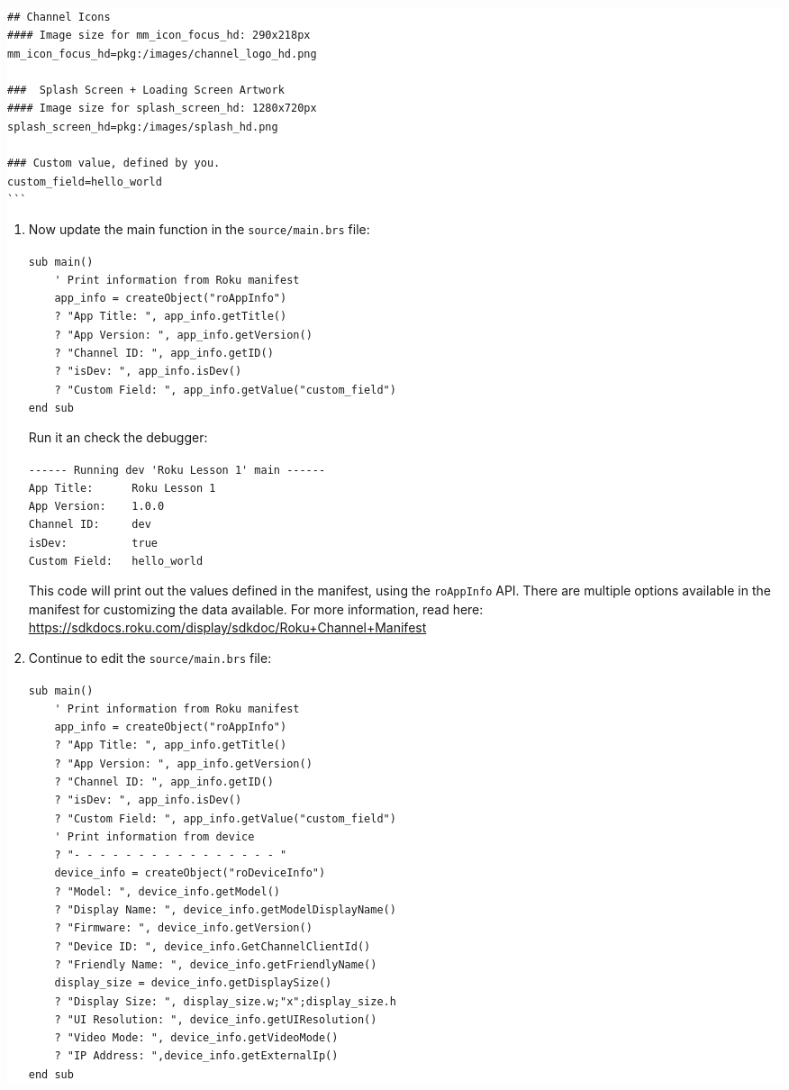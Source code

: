     ## Channel Icons
    #### Image size for mm_icon_focus_hd: 290x218px
    mm_icon_focus_hd=pkg:/images/channel_logo_hd.png

    ###  Splash Screen + Loading Screen Artwork
    #### Image size for splash_screen_hd: 1280x720px
    splash_screen_hd=pkg:/images/splash_hd.png

    ### Custom value, defined by you.
    custom_field=hello_world
    ```

1. Now update the main function in the `source/main.brs` file:
    ```
    sub main()
        ' Print information from Roku manifest
        app_info = createObject("roAppInfo")
        ? "App Title: ", app_info.getTitle()
        ? "App Version: ", app_info.getVersion()
        ? "Channel ID: ", app_info.getID()
        ? "isDev: ", app_info.isDev()
        ? "Custom Field: ", app_info.getValue("custom_field")
    end sub
    ```
    Run it an check the debugger:
    ```
    ------ Running dev 'Roku Lesson 1' main ------
    App Title:      Roku Lesson 1
    App Version:    1.0.0
    Channel ID:     dev
    isDev:          true
    Custom Field:   hello_world
    ```
    This code will print out the values defined in the manifest, using the `roAppInfo` API. There are multiple options available in the manifest for customizing the data available. For more information, read here: https://sdkdocs.roku.com/display/sdkdoc/Roku+Channel+Manifest

1. Continue to edit the `source/main.brs` file:
    ```
    sub main()
        ' Print information from Roku manifest
        app_info = createObject("roAppInfo")
        ? "App Title: ", app_info.getTitle()
        ? "App Version: ", app_info.getVersion()
        ? "Channel ID: ", app_info.getID()
        ? "isDev: ", app_info.isDev()
        ? "Custom Field: ", app_info.getValue("custom_field")
        ' Print information from device
        ? "- - - - - - - - - - - - - - - - "
        device_info = createObject("roDeviceInfo")
        ? "Model: ", device_info.getModel()
        ? "Display Name: ", device_info.getModelDisplayName()
        ? "Firmware: ", device_info.getVersion()
        ? "Device ID: ", device_info.GetChannelClientId()
        ? "Friendly Name: ", device_info.getFriendlyName()
        display_size = device_info.getDisplaySize()
        ? "Display Size: ", display_size.w;"x";display_size.h
        ? "UI Resolution: ", device_info.getUIResolution()
        ? "Video Mode: ", device_info.getVideoMode()
        ? "IP Address: ",device_info.getExternalIp()
    end sub
    ```